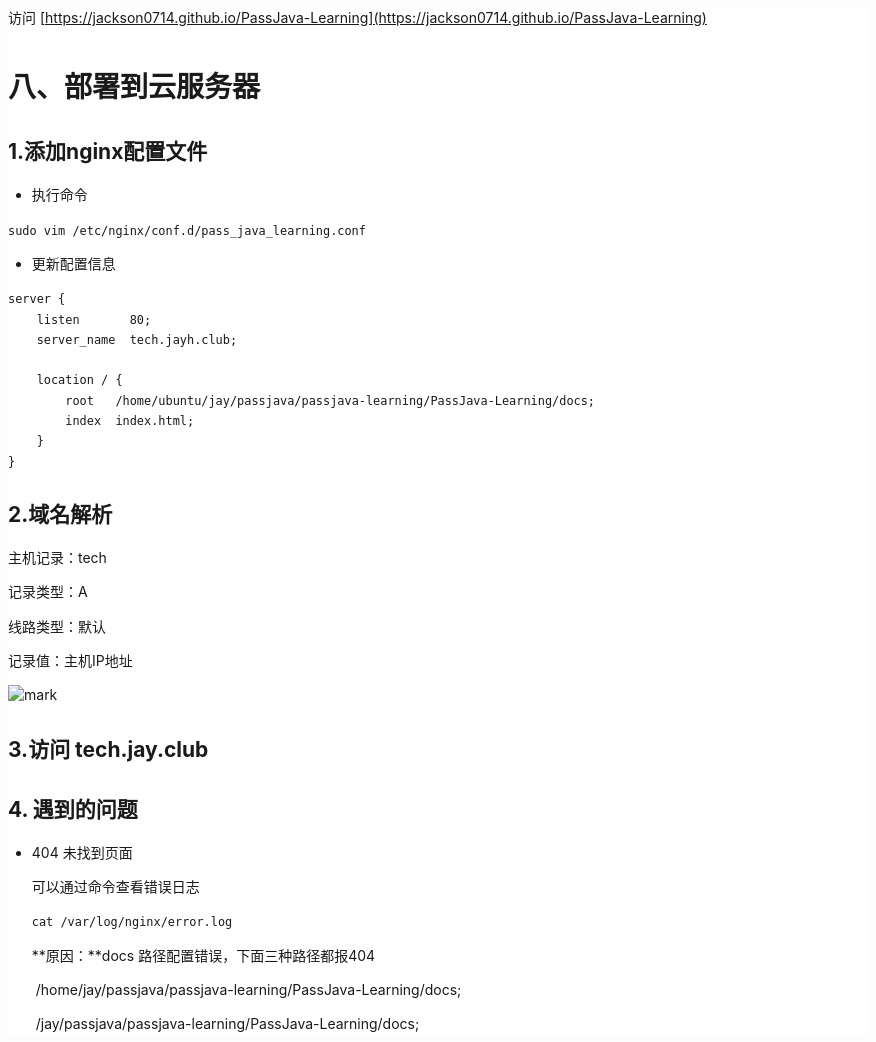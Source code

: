  访问 [https://jackson0714.github.io/PassJava-Learning](https://jackson0714.github.io/PassJava-Learning)

# 八、部署到云服务器

## 1.添加nginx配置文件

- 执行命令

```shell
sudo vim /etc/nginx/conf.d/pass_java_learning.conf
```

- 更新配置信息
``` shell
server {
    listen       80;
    server_name  tech.jayh.club;
 
    location / {
        root   /home/ubuntu/jay/passjava/passjava-learning/PassJava-Learning/docs;
        index  index.html;
    }
}
```
## 2.域名解析

主机记录：tech

记录类型：A

线路类型：默认

记录值：主机IP地址

![mark](http://cdn.jayh.club/blog/20200405/5iDaoJJ9poNK.png?imageslim)

## 3.访问 tech.jay.club

## 4. 遇到的问题

- 404  未找到页面

  可以通过命令查看错误日志

  ``` shell
  cat /var/log/nginx/error.log
  ```

  **原因：**docs 路径配置错误，下面三种路径都报404

  ​	/home/jay/passjava/passjava-learning/PassJava-Learning/docs;

  ​	/jay/passjava/passjava-learning/PassJava-Learning/docs;

